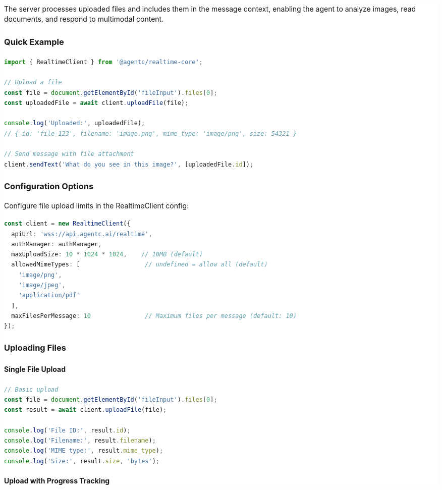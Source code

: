 The server processes uploaded files and includes them in the message context, enabling the agent to analyze images, read documents, and respond to multimodal content.

### Quick Example

```typescript
import { RealtimeClient } from '@agentc/realtime-core';

// Upload a file
const file = document.getElementById('fileInput').files[0];
const uploadedFile = await client.uploadFile(file);

console.log('Uploaded:', uploadedFile);
// { id: 'file-123', filename: 'image.png', mime_type: 'image/png', size: 54321 }

// Send message with file attachment
client.sendText('What do you see in this image?', [uploadedFile.id]);
```

### Configuration Options

Configure file upload limits in the RealtimeClient config:

```typescript
const client = new RealtimeClient({
  apiUrl: 'wss://api.agentc.ai/realtime',
  authManager: authManager,
  maxUploadSize: 10 * 1024 * 1024,    // 10MB (default)
  allowedMimeTypes: [                  // undefined = allow all (default)
    'image/png',
    'image/jpeg',
    'application/pdf'
  ],
  maxFilesPerMessage: 10               // Maximum files per message (default: 10)
});
```

### Uploading Files

#### Single File Upload

```typescript
// Basic upload
const file = document.getElementById('fileInput').files[0];
const result = await client.uploadFile(file);

console.log('File ID:', result.id);
console.log('Filename:', result.filename);
console.log('MIME type:', result.mime_type);
console.log('Size:', result.size, 'bytes');
```

#### Upload with Progress Tracking

